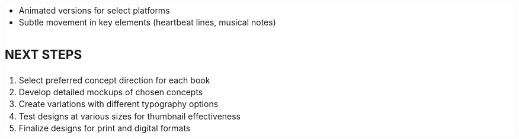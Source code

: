    - Animated versions for select platforms
   - Subtle movement in key elements (heartbeat lines, musical notes)

## NEXT STEPS

1. Select preferred concept direction for each book
2. Develop detailed mockups of chosen concepts
3. Create variations with different typography options
4. Test designs at various sizes for thumbnail effectiveness
5. Finalize designs for print and digital formats
